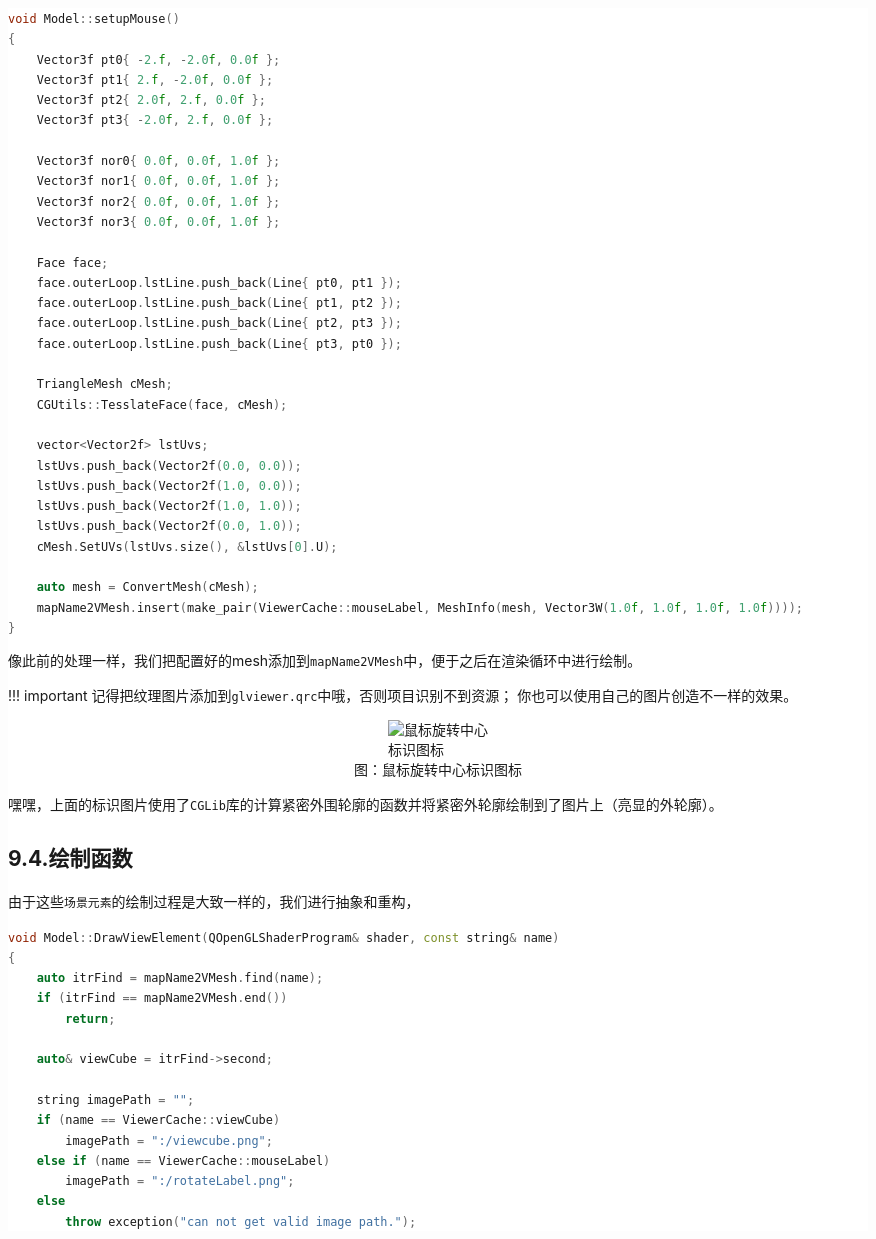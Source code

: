 ```c++
void Model::setupMouse()
{
    Vector3f pt0{ -2.f, -2.0f, 0.0f };
    Vector3f pt1{ 2.f, -2.0f, 0.0f };
    Vector3f pt2{ 2.0f, 2.f, 0.0f };
    Vector3f pt3{ -2.0f, 2.f, 0.0f };

    Vector3f nor0{ 0.0f, 0.0f, 1.0f };
    Vector3f nor1{ 0.0f, 0.0f, 1.0f };
    Vector3f nor2{ 0.0f, 0.0f, 1.0f };
    Vector3f nor3{ 0.0f, 0.0f, 1.0f };

    Face face;
    face.outerLoop.lstLine.push_back(Line{ pt0, pt1 });
    face.outerLoop.lstLine.push_back(Line{ pt1, pt2 });
    face.outerLoop.lstLine.push_back(Line{ pt2, pt3 });
    face.outerLoop.lstLine.push_back(Line{ pt3, pt0 });

    TriangleMesh cMesh;
    CGUtils::TesslateFace(face, cMesh);
    
    vector<Vector2f> lstUvs;
    lstUvs.push_back(Vector2f(0.0, 0.0));
    lstUvs.push_back(Vector2f(1.0, 0.0));
    lstUvs.push_back(Vector2f(1.0, 1.0));
    lstUvs.push_back(Vector2f(0.0, 1.0));
    cMesh.SetUVs(lstUvs.size(), &lstUvs[0].U);

    auto mesh = ConvertMesh(cMesh);
    mapName2VMesh.insert(make_pair(ViewerCache::mouseLabel, MeshInfo(mesh, Vector3W(1.0f, 1.0f, 1.0f, 1.0f))));
}
```

像此前的处理一样，我们把配置好的mesh添加到`mapName2VMesh`中，便于之后在渲染循环中进行绘制。

!!! important
    记得把纹理图片添加到`glviewer.qrc`中哦，否则项目识别不到资源；
    你也可以使用自己的图片创造不一样的效果。

<img src="../img/cad/rotateLabel.png" alt="鼠标旋转中心标识图标" width="100" align="middle" style="display: block; margin-left: auto; margin-right: auto;"/>
<figcaption style="text-align: center;">图：鼠标旋转中心标识图标</figcaption>

嘿嘿，上面的标识图片使用了`CGLib`库的计算紧密外围轮廓的函数并将紧密外轮廓绘制到了图片上（亮显的外轮廓）。

## 9.4.绘制函数
由于这些`场景元素`的绘制过程是大致一样的，我们进行抽象和重构，

```c++
void Model::DrawViewElement(QOpenGLShaderProgram& shader, const string& name)
{
    auto itrFind = mapName2VMesh.find(name);
    if (itrFind == mapName2VMesh.end())
        return;

    auto& viewCube = itrFind->second;

    string imagePath = "";
    if (name == ViewerCache::viewCube)
        imagePath = ":/viewcube.png";
    else if (name == ViewerCache::mouseLabel)
        imagePath = ":/rotateLabel.png";
    else
        throw exception("can not get valid image path.");
```